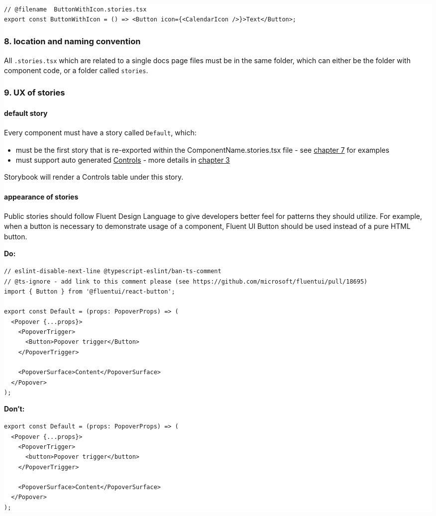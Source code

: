 ```tsx
// @filename  ButtonWithIcon.stories.tsx
export const ButtonWithIcon = () => <Button icon={<CalendarIcon />}>Text</Button>;
```

### 8. location and naming convention

All `.stories.tsx` which are related to a single docs page files must be in the same folder, which can either be the folder with component code, or a folder called `stories`.

### 9. UX of stories

#### default story

Every component must have a story called `Default`, which:

- must be the first story that is re-exported within the ComponentName.stories.tsx file - see [chapter 7](#7-dissecting-big-story-files-into-smaller-ones) for examples
- must support auto generated [Controls](https://storybook.js.org/docs/react/essentials/controls) - more details in [chapter 3](#3-should-controls-work-for-all-stories-or-only-for-generaldefault-one)

Storybook will render a Controls table under this story.

#### appearance of stories

Public stories should follow Fluent Design Language to give developers better feel for patterns they should utilize. For example, when a button is necessary to demonstrate usage of a component, Fluent UI Button should be used instead of a pure HTML button.

**Do:**

```tsx
// eslint-disable-next-line @typescript-eslint/ban-ts-comment
// @ts-ignore - add link to this comment please (see https://github.com/microsoft/fluentui/pull/18695)
import { Button } from '@fluentui/react-button';

export const Default = (props: PopoverProps) => (
  <Popover {...props}>
    <PopoverTrigger>
      <Button>Popover trigger</Button>
    </PopoverTrigger>

    <PopoverSurface>Content</PopoverSurface>
  </Popover>
);
```

**Don’t:**

```tsx
export const Default = (props: PopoverProps) => (
  <Popover {...props}>
    <PopoverTrigger>
      <button>Popover trigger</button>
    </PopoverTrigger>

    <PopoverSurface>Content</PopoverSurface>
  </Popover>
);
```
